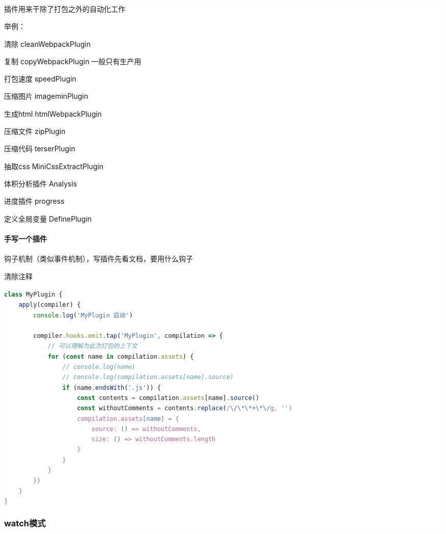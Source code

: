 插件用来干除了打包之外的自动化工作

举例：

清除 cleanWebpackPlugin

复制 copyWebpackPlugin 一般只有生产用

打包速度 speedPlugin

压缩图片 imageminPlugin

生成html htmlWebpackPlugin

压缩文件 zipPlugin

压缩代码 terserPlugin

抽取css MiniCssExtractPlugin

体积分析插件  Analysis

进度插件 progress

定义全局变量 DefinePlugin

#### 手写一个插件

钩子机制（类似事件机制），写插件先看文档，要用什么钩子

清除注释

```js
class MyPlugin {
    apply(compiler) {
        console.log('MyPlugin 启动')

        compiler.hooks.emit.tap('MyPlugin', compilation => {
            // 可以理解为此次打包的上下文
            for (const name in compilation.assets) {
                // console.log(name)
                // console.log(compilation.assets[name].source)
                if (name.endsWith('.js')) {
                    const contents = compilation.assets[name].source()
                    const withoutComments = contents.replace(/\/\*\*+\*\/g, '')
                    compilation.assets[name] = {
                        source: () => withoutComments,
                        size: () => withoutComments.length
                    }
                }
            }
        })
    }
}
```

### watch模式
